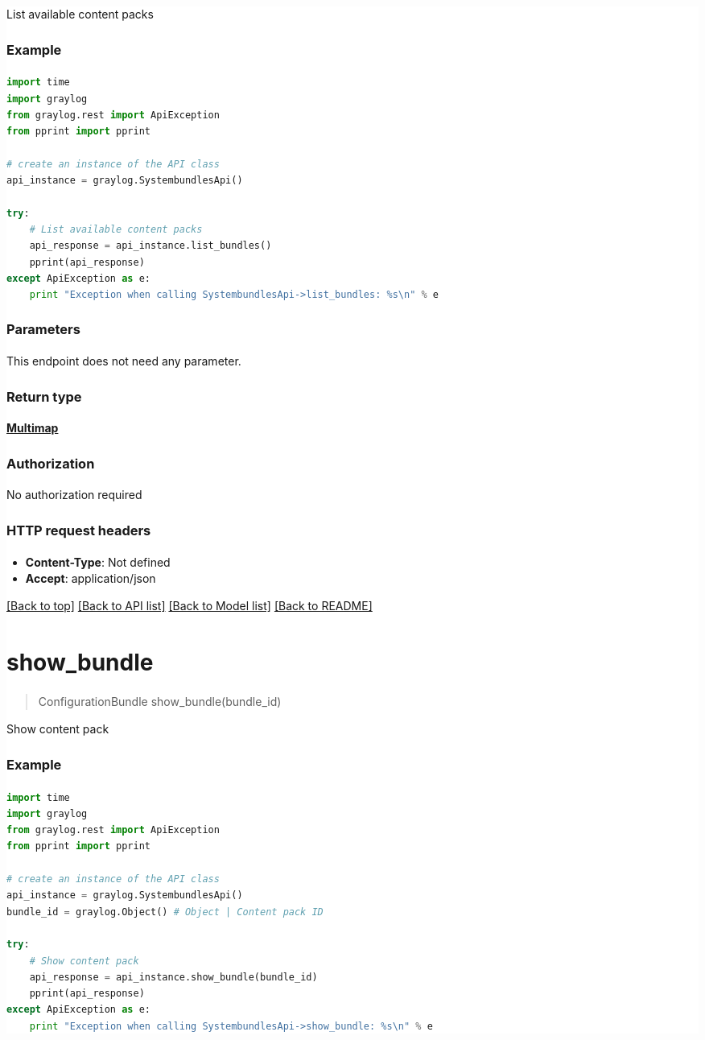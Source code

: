 List available content packs



### Example 
```python
import time
import graylog
from graylog.rest import ApiException
from pprint import pprint

# create an instance of the API class
api_instance = graylog.SystembundlesApi()

try: 
    # List available content packs
    api_response = api_instance.list_bundles()
    pprint(api_response)
except ApiException as e:
    print "Exception when calling SystembundlesApi->list_bundles: %s\n" % e
```

### Parameters
This endpoint does not need any parameter.

### Return type

[**Multimap**](Multimap.md)

### Authorization

No authorization required

### HTTP request headers

 - **Content-Type**: Not defined
 - **Accept**: application/json

[[Back to top]](#) [[Back to API list]](../README.md#documentation-for-api-endpoints) [[Back to Model list]](../README.md#documentation-for-models) [[Back to README]](../README.md)

# **show_bundle**
> ConfigurationBundle show_bundle(bundle_id)

Show content pack



### Example 
```python
import time
import graylog
from graylog.rest import ApiException
from pprint import pprint

# create an instance of the API class
api_instance = graylog.SystembundlesApi()
bundle_id = graylog.Object() # Object | Content pack ID

try: 
    # Show content pack
    api_response = api_instance.show_bundle(bundle_id)
    pprint(api_response)
except ApiException as e:
    print "Exception when calling SystembundlesApi->show_bundle: %s\n" % e
```